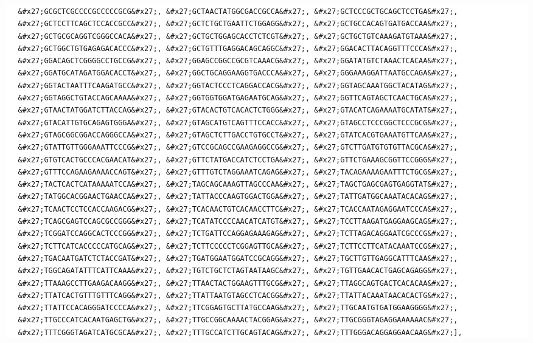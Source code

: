        &#x27;GCGCTCGCCCCGCCCCCGCG&#x27;, &#x27;GCTAACTATGGCGACCGCCA&#x27;, &#x27;GCTCCCGCTGCAGCTCCTGA&#x27;,
       &#x27;GCTCCTTCAGCTCCACCGCC&#x27;, &#x27;GCTCTGCTGAATTCTGGAGG&#x27;, &#x27;GCTGCCACAGTGATGACCAA&#x27;,
       &#x27;GCTGCGCAGGTCGGGCCACA&#x27;, &#x27;GCTGCTGGAGCACCTCTCGT&#x27;, &#x27;GCTGCTGTCAAAGATGTAAA&#x27;,
       &#x27;GCTGGCTGTGAGAGACACCC&#x27;, &#x27;GCTGTTTGAGGACAGCAGGC&#x27;, &#x27;GGACACTTACAGGTTTCCCA&#x27;,
       &#x27;GGACAGCTCGGGGCCTGCCG&#x27;, &#x27;GGAGCCGGCCGCGTCAAACG&#x27;, &#x27;GGATATGTCTAAACTCACAA&#x27;,
       &#x27;GGATGCATAGATGGACACCT&#x27;, &#x27;GGCTGCAGGAAGGTGACCCA&#x27;, &#x27;GGGAAAGGATTAATGCCAGA&#x27;,
       &#x27;GGTACTAATTTCAAGATGCC&#x27;, &#x27;GGTACTCCCTCAGGACCACG&#x27;, &#x27;GGTAGCAAATGGCTACATAG&#x27;,
       &#x27;GGTAGGCTGTACCAGCAAAA&#x27;, &#x27;GGTGGTGGATGAGAATGCAG&#x27;, &#x27;GGTTCAGTAGCTCAACTGCA&#x27;,
       &#x27;GTAACTATGGATCTTACCAG&#x27;, &#x27;GTACACTGTCACACTCTGGG&#x27;, &#x27;GTACATCAGAAAATGCATAT&#x27;,
       &#x27;GTACATTGTGCAGAGTGGGA&#x27;, &#x27;GTAGCATGTCAGTTTCCACC&#x27;, &#x27;GTAGCCTCCCGGCTCCCGCG&#x27;,
       &#x27;GTAGCGGCGGACCAGGGCCA&#x27;, &#x27;GTAGCTCTTGACCTGTGCCT&#x27;, &#x27;GTATCACGTGAAATGTTCAA&#x27;,
       &#x27;GTATTGTTGGGAAATTCCCG&#x27;, &#x27;GTCCGCAGCCGAAGAGGCCG&#x27;, &#x27;GTCTTGATGTGTGTTACGCA&#x27;,
       &#x27;GTGTCACTGCCCACGAACAT&#x27;, &#x27;GTTCTATGACCATCTCCTGA&#x27;, &#x27;GTTCTGAAAGCGGTTCCGGG&#x27;,
       &#x27;GTTTCCAGAAGAAAACCAGT&#x27;, &#x27;GTTTGTCTAGGAAATCAGAG&#x27;, &#x27;TACAGAAAAGAATTTCTGCG&#x27;,
       &#x27;TACTCACTCATAAAAATCCA&#x27;, &#x27;TAGCAGCAAAGTTAGCCCAA&#x27;, &#x27;TAGCTGAGCGAGTGAGGTAT&#x27;,
       &#x27;TATGGCACGGAACTGAACCA&#x27;, &#x27;TATTACCCAAGTGGACTGGA&#x27;, &#x27;TATTGATGGCAAATACACAG&#x27;,
       &#x27;TCAACTCCTCCACCAAGACG&#x27;, &#x27;TCACAACTGTCACAACCTTC&#x27;, &#x27;TCACCAATAGAGGAATCCCA&#x27;,
       &#x27;TCAGCGAGTCCAGCGCCGGG&#x27;, &#x27;TCATATCCCCAACATCATGT&#x27;, &#x27;TCCTTAAGATGAGGAAGCAG&#x27;,
       &#x27;TCGGATCCAGGCACTCCCGG&#x27;, &#x27;TCTGATTCCAGGAGAAAGAG&#x27;, &#x27;TCTTAGACAGGAATCGCCCG&#x27;,
       &#x27;TCTTCATCACCCCCATGCAG&#x27;, &#x27;TCTTCCCCCTCGGAGTTGCA&#x27;, &#x27;TCTTCCTTCATACAAATCCG&#x27;,
       &#x27;TGACAATGATCTCTACCGAT&#x27;, &#x27;TGATGGAATGGATCCGCAGG&#x27;, &#x27;TGCTTGTTGAGGCATTTCAA&#x27;,
       &#x27;TGGCAGATATTTCATTCAAA&#x27;, &#x27;TGTCTGCTCTAGTAATAAGC&#x27;, &#x27;TGTTGAACACTGAGCAGAGG&#x27;,
       &#x27;TTAAAGCCTTGAAGACAAGG&#x27;, &#x27;TTAACTACTGGAAGTTTGCG&#x27;, &#x27;TTAGGCAGTGACTCACACAA&#x27;,
       &#x27;TTATCACTGTTTGTTTCAGG&#x27;, &#x27;TTATTAATGTAGCCTCACGG&#x27;, &#x27;TTATTACAAATAACACACTG&#x27;,
       &#x27;TTATTCCACAGGGATCCCCA&#x27;, &#x27;TTCGGAGTGCTTATGCCAAG&#x27;, &#x27;TTGCAATGTGATGGAAGGGG&#x27;,
       &#x27;TTGCCCATCACAATGAGCTG&#x27;, &#x27;TTGCCGGCAAAACTACGGAG&#x27;, &#x27;TTGCGGGTAGAGGAAAAAAC&#x27;,
       &#x27;TTTCGGGTAGATCATGCGCA&#x27;, &#x27;TTTGCCATCTTGCAGTACAG&#x27;, &#x27;TTTGGGACAGGAGGAACAAG&#x27;],